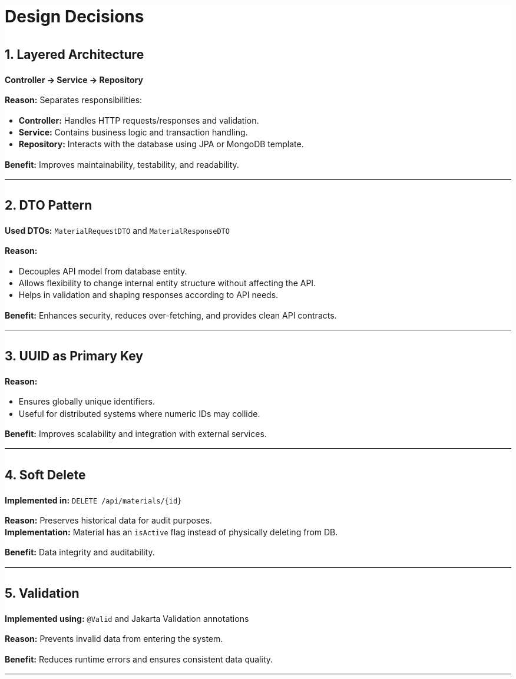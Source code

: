 # Design Decisions

## 1. Layered Architecture
**Controller → Service → Repository**

**Reason:** Separates responsibilities:
- **Controller:** Handles HTTP requests/responses and validation.
- **Service:** Contains business logic and transaction handling.
- **Repository:** Interacts with the database using JPA or MongoDB template.

**Benefit:** Improves maintainability, testability, and readability.

---

## 2. DTO Pattern
**Used DTOs:** `MaterialRequestDTO` and `MaterialResponseDTO`

**Reason:**
- Decouples API model from database entity.
- Allows flexibility to change internal entity structure without affecting the API.
- Helps in validation and shaping responses according to API needs.

**Benefit:** Enhances security, reduces over-fetching, and provides clean API contracts.

---

## 3. UUID as Primary Key
**Reason:**
- Ensures globally unique identifiers.
- Useful for distributed systems where numeric IDs may collide.

**Benefit:** Improves scalability and integration with external services.

---

## 4. Soft Delete
**Implemented in:** `DELETE /api/materials/{id}`

**Reason:** Preserves historical data for audit purposes.  
**Implementation:** Material has an `isActive` flag instead of physically deleting from DB.

**Benefit:** Data integrity and auditability.

---

## 5. Validation
**Implemented using:** `@Valid` and Jakarta Validation annotations

**Reason:** Prevents invalid data from entering the system.

**Benefit:** Reduces runtime errors and ensures consistent data quality.

---